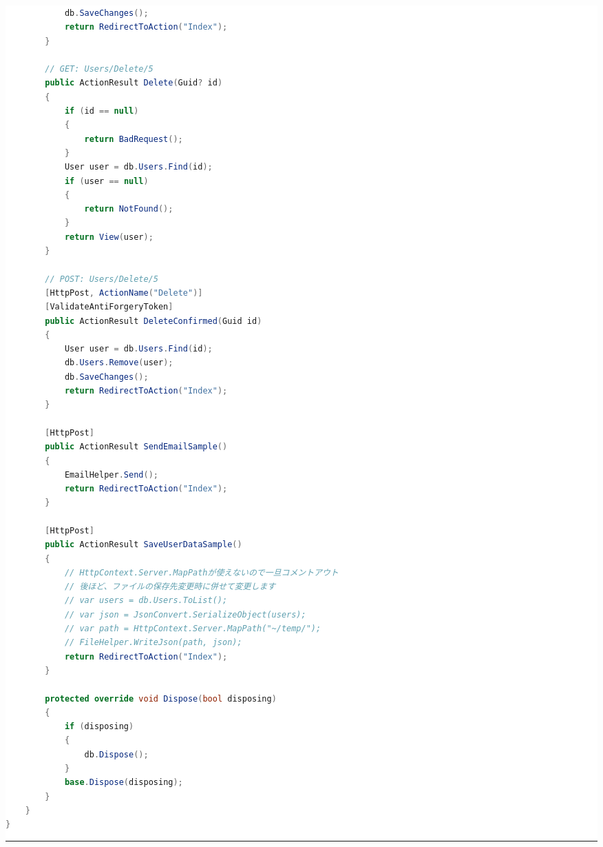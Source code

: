 ```csharp
            db.SaveChanges();
            return RedirectToAction("Index");
        }

        // GET: Users/Delete/5
        public ActionResult Delete(Guid? id)
        {
            if (id == null)
            {
                return BadRequest();
            }
            User user = db.Users.Find(id);
            if (user == null)
            {
                return NotFound();
            }
            return View(user);
        }

        // POST: Users/Delete/5
        [HttpPost, ActionName("Delete")]
        [ValidateAntiForgeryToken]
        public ActionResult DeleteConfirmed(Guid id)
        {
            User user = db.Users.Find(id);
            db.Users.Remove(user);
            db.SaveChanges();
            return RedirectToAction("Index");
        }

        [HttpPost]
        public ActionResult SendEmailSample()
        {
            EmailHelper.Send();
            return RedirectToAction("Index");
        }

        [HttpPost]
        public ActionResult SaveUserDataSample()
        {
            // HttpContext.Server.MapPathが使えないので一旦コメントアウト
            // 後ほど、ファイルの保存先変更時に併せて変更します
            // var users = db.Users.ToList();
            // var json = JsonConvert.SerializeObject(users);
            // var path = HttpContext.Server.MapPath("~/temp/");
            // FileHelper.WriteJson(path, json);
            return RedirectToAction("Index");
        }

        protected override void Dispose(bool disposing)
        {
            if (disposing)
            {
                db.Dispose();
            }
            base.Dispose(disposing);
        }
    }
}
```

---